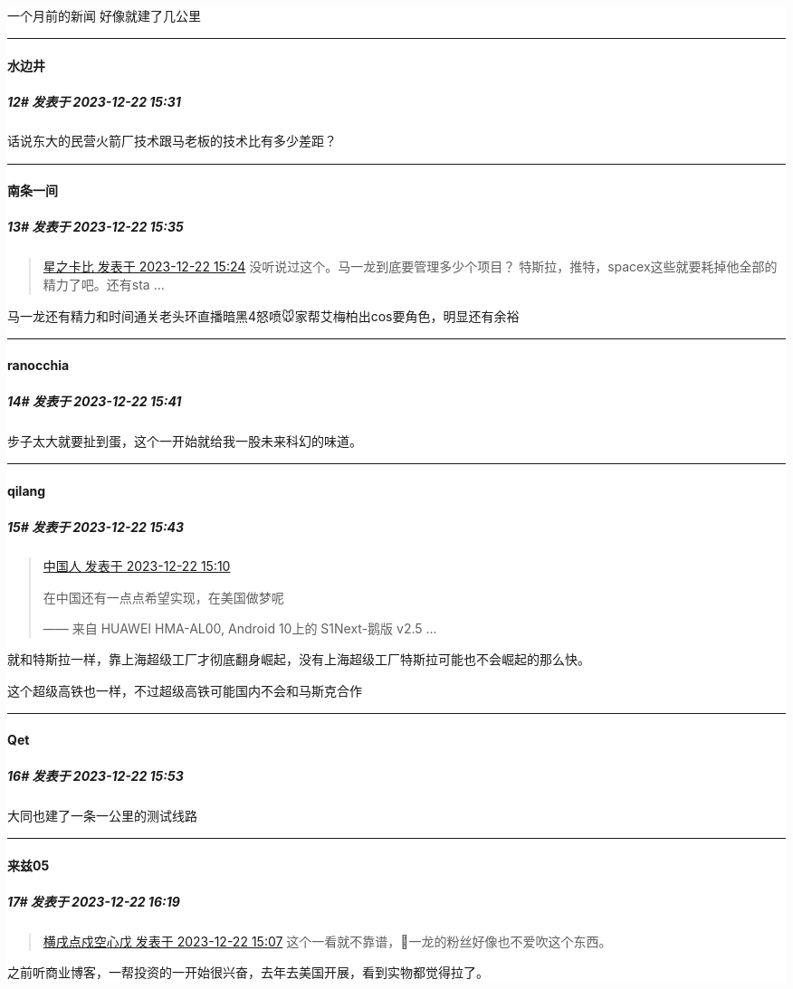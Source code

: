 一个月前的新闻 好像就建了几公里

*****

####  水边井  
##### 12#       发表于 2023-12-22 15:31

话说东大的民营火箭厂技术跟马老板的技术比有多少差距？

*****

####  南条一间  
##### 13#       发表于 2023-12-22 15:35

<blockquote><a href="httphttps://bbs.saraba1st.com/2b/forum.php?mod=redirect&amp;goto=findpost&amp;pid=63408750&amp;ptid=2165047" target="_blank">星之卡比 发表于 2023-12-22 15:24</a>
没听说过这个。马一龙到底要管理多少个项目？ 特斯拉，推特，spacex这些就要耗掉他全部的精力了吧。还有sta ...</blockquote>
马一龙还有精力和时间通关老头环直播暗黑4怒喷🐭家帮艾梅柏出cos要角色，明显还有余裕

*****

####  ranocchia  
##### 14#       发表于 2023-12-22 15:41

步子太大就要扯到蛋，这个一开始就给我一股未来科幻的味道。

*****

####  qilang  
##### 15#       发表于 2023-12-22 15:43

<blockquote><a href="httphttps://bbs.saraba1st.com/2b/forum.php?mod=redirect&amp;goto=findpost&amp;pid=63408545&amp;ptid=2165047" target="_blank">中国人 发表于 2023-12-22 15:10</a>

在中国还有一点点希望实现，在美国做梦呢

—— 来自 HUAWEI HMA-AL00, Android 10上的 S1Next-鹅版 v2.5 ...</blockquote>
就和特斯拉一样，靠上海超级工厂才彻底翻身崛起，没有上海超级工厂特斯拉可能也不会崛起的那么快。

这个超级高铁也一样，不过超级高铁可能国内不会和马斯克合作

*****

####  Qet  
##### 16#       发表于 2023-12-22 15:53

大同也建了一条一公里的测试线路

*****

####  来兹05  
##### 17#       发表于 2023-12-22 16:19

<blockquote><a href="httphttps://bbs.saraba1st.com/2b/forum.php?mod=redirect&amp;goto=findpost&amp;pid=63408503&amp;ptid=2165047" target="_blank">横戌点戍空心戊 发表于 2023-12-22 15:07</a>
这个一看就不靠谱，🐎一龙的粉丝好像也不爱吹这个东西。</blockquote>
之前听商业博客，一帮投资的一开始很兴奋，去年去美国开展，看到实物都觉得拉了。
